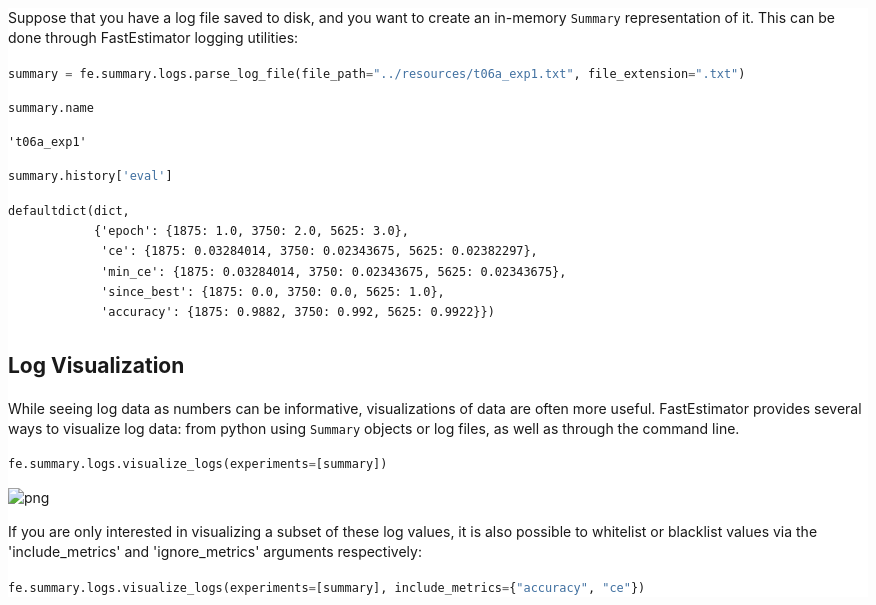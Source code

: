 Suppose that you have a log file saved to disk, and you want to create an in-memory `Summary` representation of it. This can be done through FastEstimator logging utilities:


```python
summary = fe.summary.logs.parse_log_file(file_path="../resources/t06a_exp1.txt", file_extension=".txt")
```


```python
summary.name
```




    't06a_exp1'




```python
summary.history['eval']
```




    defaultdict(dict,
                {'epoch': {1875: 1.0, 3750: 2.0, 5625: 3.0},
                 'ce': {1875: 0.03284014, 3750: 0.02343675, 5625: 0.02382297},
                 'min_ce': {1875: 0.03284014, 3750: 0.02343675, 5625: 0.02343675},
                 'since_best': {1875: 0.0, 3750: 0.0, 5625: 1.0},
                 'accuracy': {1875: 0.9882, 3750: 0.992, 5625: 0.9922}})



<a id='ta06visualization'></a>

## Log Visualization

While seeing log data as numbers can be informative, visualizations of data are often more useful. FastEstimator provides several ways to visualize log data: from python using `Summary` objects or log files, as well as through the command line. 


```python
fe.summary.logs.visualize_logs(experiments=[summary])
```


    
![png](assets/branches/r1.1/tutorial/advanced/t06_summary_files/t06_summary_23_0.png)
    


If you are only interested in visualizing a subset of these log values, it is also possible to whitelist or blacklist values via the 'include_metrics' and 'ignore_metrics' arguments respectively:


```python
fe.summary.logs.visualize_logs(experiments=[summary], include_metrics={"accuracy", "ce"})
```

